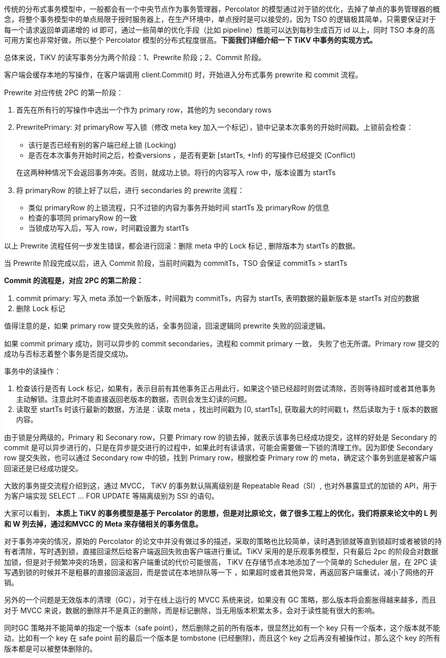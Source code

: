 传统的分布式事务模型中，一般都会有一个中央节点作为事务管理器，Percolator 的模型通过对于锁的优化，去掉了单点的事务管理器的概念，将整个事务模型中的单点局限于授时服务器上，在生产环境中，单点授时是可以接受的，因为 TSO 的逻辑极其简单，只需要保证对于每一个请求返回单调递增的 id 即可，通过一些简单的优化手段（比如 pipeline）性能可以达到每秒生成百万 id 以上，同时 TSO 本身的高可用方案也非常好做，所以整个 Percolator 模型的分布式程度很高。**下面我们详细介绍一下 TiKV 中事务的实现方式。**

总体来说，TiKV 的读写事务分为两个阶段：1、Prewrite 阶段；2、Commit 阶段。

客户端会缓存本地的写操作，在客户端调用 client.Commit() 时，开始进入分布式事务 prewrite 和 commit 流程。

Prewrite 对应传统 2PC 的第一阶段：

1. 首先在所有行的写操作中选出一个作为 primary row，其他的为 secondary rows
2. PrewritePrimary: 对 primaryRow 写入锁（修改 meta key 加入一个标记），锁中记录本次事务的开始时间戳。上锁前会检查：
    - 该行是否已经有别的客户端已经上锁 (Locking)
    - 是否在本次事务开始时间之后，检查versions ，是否有更新 [startTs, +Inf) 的写操作已经提交 (Conflict)

    在这两种种情况下会返回事务冲突。否则，就成功上锁。将行的内容写入 row 中，版本设置为 startTs

3. 将 primaryRow 的锁上好了以后，进行 secondaries 的 prewrite 流程：
    - 类似 primaryRow 的上锁流程，只不过锁的内容为事务开始时间 startTs 及 primaryRow 的信息
    - 检查的事项同 primaryRow 的一致
    - 当锁成功写入后，写入 row，时间戳设置为 startTs

以上 Prewrite 流程任何一步发生错误，都会进行回滚：删除 meta 中的 Lock 标记 , 删除版本为 startTs 的数据。

当 Prewrite 阶段完成以后，进入 Commit 阶段，当前时间戳为 commitTs，TSO 会保证 commitTs > startTs

**Commit 的流程是，对应 2PC 的第二阶段：**

1. commit primary: 写入 meta 添加一个新版本，时间戳为 commitTs，内容为 startTs, 表明数据的最新版本是 startTs 对应的数据
2. 删除 Lock 标记

值得注意的是，如果 primary row 提交失败的话，全事务回滚，回滚逻辑同 prewrite 失败的回滚逻辑。

如果 commit primary 成功，则可以异步的 commit secondaries，流程和 commit primary 一致， 失败了也无所谓。Primary row 提交的成功与否标志着整个事务是否提交成功。

事务中的读操作：

1. 检查该行是否有 Lock 标记，如果有，表示目前有其他事务正占用此行，如果这个锁已经超时则尝试清除，否则等待超时或者其他事务主动解锁。注意此时不能直接返回老版本的数据，否则会发生幻读的问题。
2. 读取至 startTs 时该行最新的数据，方法是：读取 meta ，找出时间戳为 [0, startTs], 获取最大的时间戳 t，然后读取为于 t 版本的数据内容。

由于锁是分两级的，Primary 和 Seconary row，只要 Primary row 的锁去掉，就表示该事务已经成功提交，这样的好处是 Secondary 的 commit 是可以异步进行的，只是在异步提交进行的过程中，如果此时有读请求，可能会需要做一下锁的清理工作。因为即使 Secondary row 提交失败，也可以通过 Secondary row 中的锁，找到 Primary row，根据检查 Primary row 的 meta，确定这个事务到底是被客户端回滚还是已经成功提交。

大致的事务提交流程介绍到这，通过 MVCC， TiKV 的事务默认隔离级别是 Repeatable Read（SI）, 也对外暴露显式的加锁的 API，用于为客户端实现 SELECT … FOR UPDATE 等隔离级别为 SSI 的语句。

大家可以看到， **本质上 TiKV 的事务模型是基于 Percolator 的思想，但是对比原论文，做了很多工程上的优化，我们将原来论文中的 L 列和 W 列去掉，通过和MVCC 的 Meta 来存储相关的事务信息。**

对于事务冲突的情况，原始的 Percolator 的论文中并没有做过多的描述，采取的策略也比较简单，读时遇到锁就等直到锁超时或者被锁的持有者清除，写时遇到锁，直接回滚然后给客户端返回失败由客户端进行重试。TiKV 采用的是乐观事务模型，只有最后 2pc 的阶段会对数据加锁，但是对于频繁冲突的场景，回滚和客户端重试的代价可能很高， TiKV 在存储节点本地添加了一个简单的 Scheduler 层，在 2PC 读写遇到锁的时候并不是粗暴的直接回滚返回，而是尝试在本地排队等一下 ，如果超时或者其他异常，再返回客户端重试，减小了网络的开销。

另外的一个问题是无效版本的清理（GC），对于在线上运行的 MVCC 系统来说，如果没有 GC 策略，那么版本将会膨胀得越来越多，而且对于 MVCC 来说，数据的删除并不是真正的删除，而是标记删除，当无用版本积累太多，会对于读性能有很大的影响。

同时GC 策略并不能简单的指定一个版本（safe point），然后删除之前的所有版本，很显然比如有一个 key 只有一个版本，这个版本就不能动，比如有一个 key 在 safe point 前的最后一个版本是 tombstone (已经删除)，而且这个 key 之后再没有被操作过，那么这个 key 的所有版本都是可以被整体删除的。
